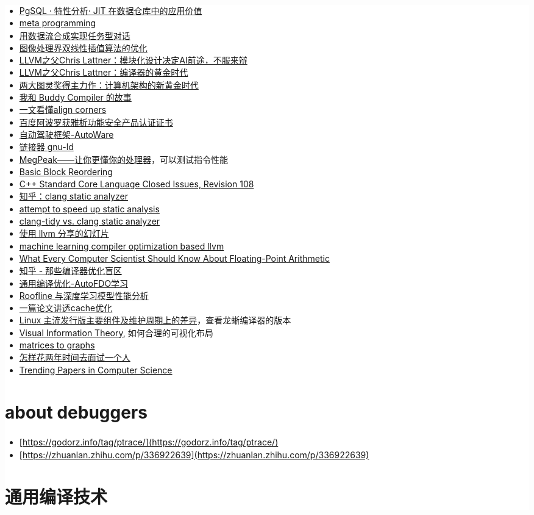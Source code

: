 - [PgSQL · 特性分析· JIT 在数据仓库中的应用价值](http://mysql.taobao.org/monthly/2016/11/10/)
- [meta programming](https://cs.lmu.edu/~ray/notes/metaprogramming/)
- [用数据流合成实现任务型对话](https://zhuanlan.zhihu.com/p/245081650)
- [图像处理界双线性插值算法的优化](https://www.cnblogs.com/Imageshop/archive/2011/11/12/2246808.html)
- [LLVM之父Chris Lattner：模块化设计决定AI前途，不服来辩](https://mp.weixin.qq.com/s/GOyR0cMMwUTLHdGaH0UqIg)
- [LLVM之父Chris Lattner：编译器的黄金时代](https://mp.weixin.qq.com/s?__biz=MzU5ODY2MTk3Nw==&mid=2247487348&idx=1&sn=9e82bd030710246ce251dc3225a75781&chksm=fe418142c93608543f86b282330022d4755788c8627d93dae49ddfec8be1d79f778ac6c6f2fd&scene=21#wechat_redirect)
- [两大图灵奖得主力作：计算机架构的新黄金时代](https://mp.weixin.qq.com/s?__biz=MzU5ODY2MTk3Nw==&mid=2247486907&idx=1&sn=e084c7684d2f0bdbe614f49cd8114285&chksm=fe41838dc9360a9b40603233851c5050447220706da797336575a1f34b572ff04d18baf940e8&scene=21#wechat_redirect)
- [我和 Buddy Compiler 的故事](https://zhuanlan.zhihu.com/p/522831178?utm_source=wechat_timeline&utm_medium=social&utm_oi=643718314095022080&wechatShare=1&s_r=0)
- [一文看懂align corners](https://zhuanlan.zhihu.com/p/87572724)
- [百度阿波罗获雅析功能安全产品认证证书](https://mp.weixin.qq.com/s/5xLQENmI7b7UtDY8Sq4Srg)
- [自动驾驶框架-AutoWare](https://zhuanlan.zhihu.com/p/404393482)
- [链接器 gnu-ld](https://sourceware.org/binutils/docs/ld/)
- [MegPeak——让你更懂你的处理器](https://zhuanlan.zhihu.com/p/522007924)，可以测试指令性能
- [Basic Block Reordering](https://gcc.gnu.org/news/reorder.html)
- [C++ Standard Core Language Closed Issues, Revision 108](https://www.open-std.org/jtc1/sc22/wg21/docs/cwg_closed.html)
- [知乎：clang static analyzer](https://www.zhihu.com/column/clang-static-analyzer)
- [attempt to speed up static analysis](https://lists.llvm.org/pipermail/cfe-dev/2015-August/044840.html)
- [clang-tidy vs. clang static analyzer](https://lists.llvm.org/pipermail/cfe-dev/2015-September/044966.html)
- [使用 llvm 分享的幻灯片](https://zhuanlan.zhihu.com/p/539217249?utm_source=ZHShareTargetIDMore&utm_medium=social&utm_oi=804265584396206080)
- [machine learning compiler optimization based llvm](https://github.com/google/ml-compiler-opt)
- [What Every Computer Scientist Should Know About Floating-Point Arithmetic](https://docs.oracle.com/cd/E57201_01/html/E57330/z400228248508.html)
- [知乎 - 那些编译器优化盲区](https://zhuanlan.zhihu.com/p/444410894)
- [通用编译优化-AutoFDO学习](https://www.zangcq.com/2020/05/04/%e9%80%9a%e7%94%a8%e7%bc%96%e8%af%91%e4%bc%98%e5%8c%96-autofdo/)
- [Roofline 与深度学习模型性能分析](https://zhuanlan.zhihu.com/p/34204282)
- [一篇论文讲透cache优化](https://zhuanlan.zhihu.com/p/608663298)
- [Linux 主流发行版主要组件及维护周期上的差异](https://zhuanlan.zhihu.com/p/586401652)，查看龙蜥编译器的版本
- [Visual Information Theory](https://colah.github.io/posts/2015-09-Visual-Information/), 如何合理的可视化布局
- [matrices to graphs](https://thepalindrome.org/p/matrices-and-graphs)
- [怎样花两年时间去面试一个人](https://mindhacks.cn/2011/11/04/how-to-interview-a-person-for-two-years/)
- [Trending Papers in Computer Science](https://trendingpapers.com/papers?o=pagerank_growth&pd=Since%20beginning&cc=Cited%20and%20uncited%20papers&c=All%20categories)

# about debuggers
- [https://godorz.info/tag/ptrace/](https://godorz.info/tag/ptrace/)
- [https://zhuanlan.zhihu.com/p/336922639](https://zhuanlan.zhihu.com/p/336922639)

# 通用编译技术

